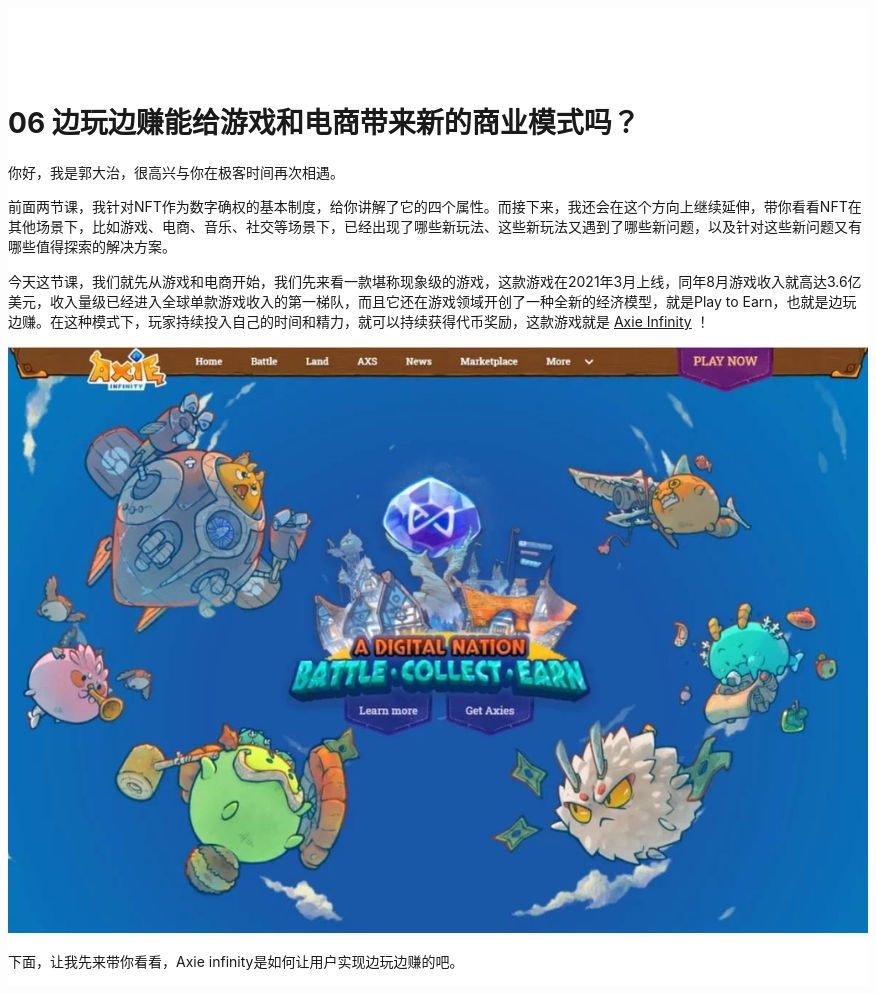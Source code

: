 </div>
</div>
<div class="sidebar-toggle" onclick="sidebar_toggle()" onmouseleave="remove_inner()" onmouseover="add_inner()">
<div class="sidebar-toggle-inner"></div>
</div>
<div class="off-canvas-content">
<div class="columns">
<div class="column col-12 col-lg-12">
<div class="book-navbar">
<header class="navbar">
<section class="navbar-section">
<a onclick="open_sidebar()">
<i class="icon icon-menu"></i>
</a>
</section>
</header>
</div>
<div class="book-content" style="max-width: 960px; margin: 0 auto;
    overflow-x: auto;
    overflow-y: hidden;">
<div class="book-post">

<p align="center" id="tip"></p>
<h1 class="title" data-id="06 边玩边赚能给游戏和电商带来新的商业模式吗？" id="title">06 边玩边赚能给游戏和电商带来新的商业模式吗？</h1>
<div><p>你好，我是郭大治，很高兴与你在极客时间再次相遇。</p>
<p>前面两节课，我针对NFT作为数字确权的基本制度，给你讲解了它的四个属性。而接下来，我还会在这个方向上继续延伸，带你看看NFT在其他场景下，比如游戏、电商、音乐、社交等场景下，已经出现了哪些新玩法、这些新玩法又遇到了哪些新问题，以及针对这些新问题又有哪些值得探索的解决方案。</p>
<p>今天这节课，我们就先从游戏和电商开始，我们先来看一款堪称现象级的游戏，这款游戏在2021年3月上线，同年8月游戏收入就高达3.6亿美元，收入量级已经进入全球单款游戏收入的第一梯队，而且它还在游戏领域开创了一种全新的经济模型，就是Play to Earn，也就是边玩边赚。在这种模式下，玩家持续投入自己的时间和精力，就可以持续获得代币奖励，这款游戏就是 <a href="https://twitter.com/AxieInfinity?ref_src=twsrc%5Egoogle%7Ctwcamp%5Eserp%7Ctwgr%5Eauthor" target="_blank">Axie Infinity</a> ！</p>
<p><img alt="图片" src="assets/bd0b569754284165a5960f8775664032.jpg"/></p>
<p>下面，让我先来带你看看，Axie infinity是如何让用户实现边玩边赚的吧。</p>
